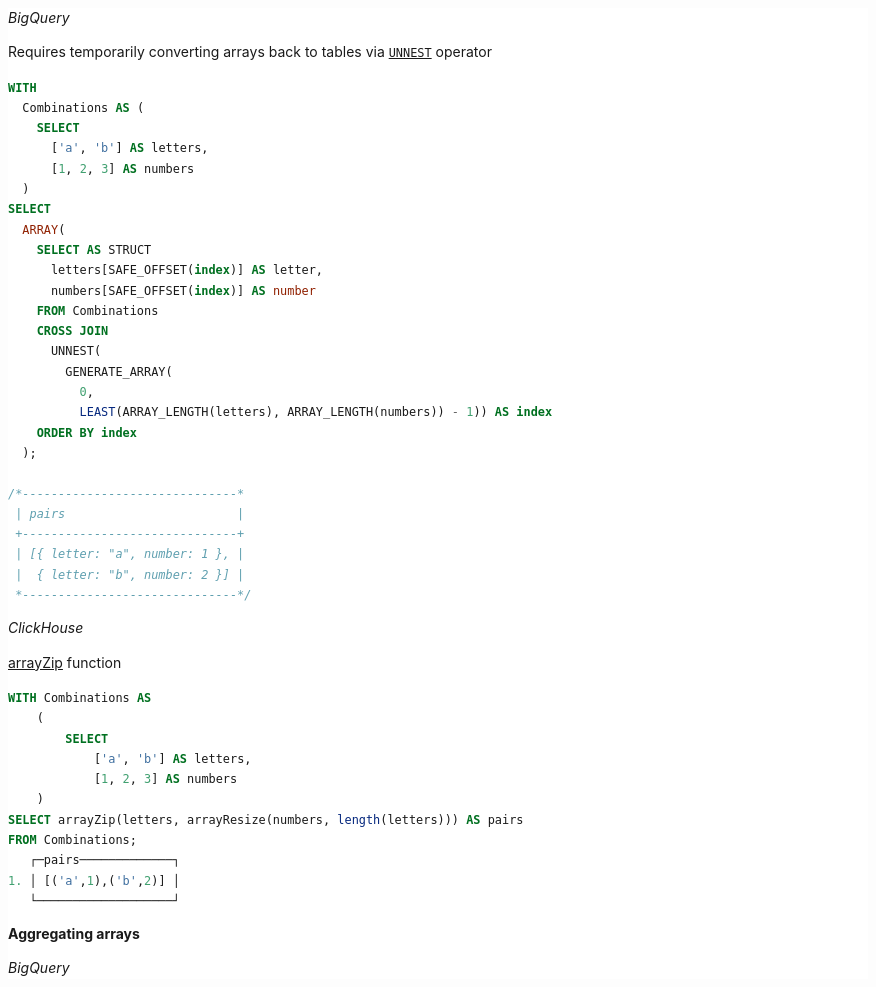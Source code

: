 _BigQuery_

Requires temporarily converting arrays back to tables via [`UNNEST`](https://cloud.google.com/bigquery/docs/reference/standard-sql/query-syntax#unnest_operator) operator

```sql
WITH
  Combinations AS (
    SELECT
      ['a', 'b'] AS letters,
      [1, 2, 3] AS numbers
  )
SELECT
  ARRAY(
    SELECT AS STRUCT
      letters[SAFE_OFFSET(index)] AS letter,
      numbers[SAFE_OFFSET(index)] AS number
    FROM Combinations
    CROSS JOIN
      UNNEST(
        GENERATE_ARRAY(
          0,
          LEAST(ARRAY_LENGTH(letters), ARRAY_LENGTH(numbers)) - 1)) AS index
    ORDER BY index
  );

/*------------------------------*
 | pairs                        |
 +------------------------------+
 | [{ letter: "a", number: 1 }, |
 |  { letter: "b", number: 2 }] |
 *------------------------------*/
```

_ClickHouse_

[arrayZip](/sql-reference/functions/array-functions#arrayzip) function

```sql
WITH Combinations AS
    (
        SELECT
            ['a', 'b'] AS letters,
            [1, 2, 3] AS numbers
    )
SELECT arrayZip(letters, arrayResize(numbers, length(letters))) AS pairs
FROM Combinations;
   ┌─pairs─────────────┐
1. │ [('a',1),('b',2)] │
   └───────────────────┘
```

**Aggregating arrays**

_BigQuery_
